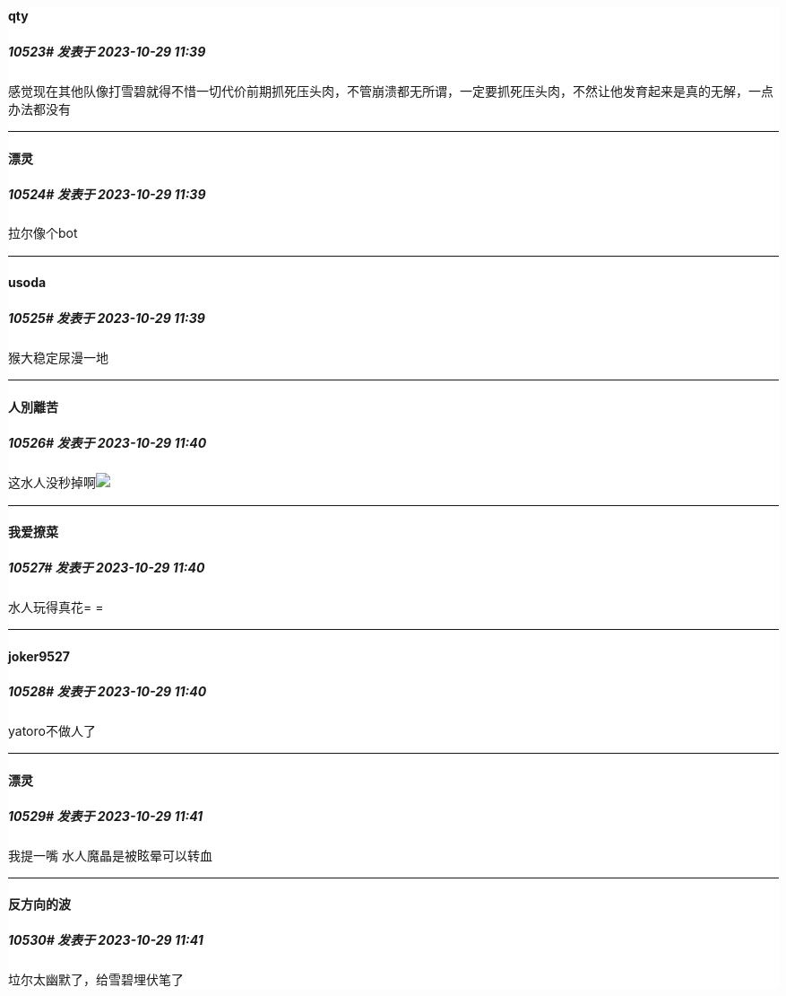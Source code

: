 ####  qty  
##### 10523#       发表于 2023-10-29 11:39

感觉现在其他队像打雪碧就得不惜一切代价前期抓死压头肉，不管崩溃都无所谓，一定要抓死压头肉，不然让他发育起来是真的无解，一点办法都没有

*****

####  漂灵  
##### 10524#       发表于 2023-10-29 11:39

拉尔像个bot

*****

####  usoda  
##### 10525#       发表于 2023-10-29 11:39

猴大稳定尿漫一地

*****

####  人別離苦  
##### 10526#       发表于 2023-10-29 11:40

这水人没秒掉啊<img src="https://static.saraba1st.com/image/smiley/face2017/096.png" referrerpolicy="no-referrer">

*****

####  我爱撩菜  
##### 10527#       发表于 2023-10-29 11:40

水人玩得真花= =

*****

####  joker9527  
##### 10528#       发表于 2023-10-29 11:40

yatoro不做人了

*****

####  漂灵  
##### 10529#       发表于 2023-10-29 11:41

我提一嘴 水人魔晶是被眩晕可以转血

*****

####  反方向的波  
##### 10530#       发表于 2023-10-29 11:41

垃尔太幽默了，给雪碧埋伏笔了
